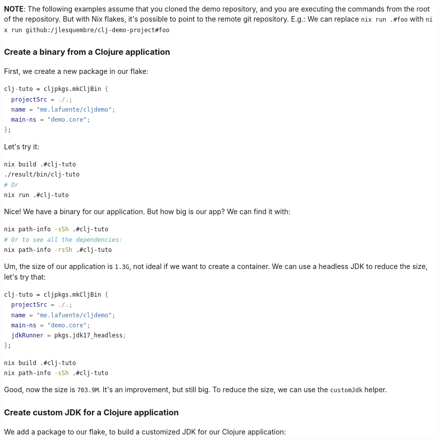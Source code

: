 **NOTE**: The following examples assume that you cloned the demo repository, and
you are executing the commands from the root of the repository. But with Nix
flakes, it's possible to point to the remote git repository. E.g.: We can
replace `nix run .#foo` with `nix run github:/jlesquembre/clj-demo-project#foo`

### Create a binary from a Clojure application

First, we create a new package in our flake:

```nix
clj-tuto = cljpkgs.mkCljBin {
  projectSrc = ./.;
  name = "me.lafuente/cljdemo";
  main-ns = "demo.core";
};
```

Let's try it:

```bash
nix build .#clj-tuto
./result/bin/clj-tuto
# Or
nix run .#clj-tuto
```

Nice! We have a binary for our application. But how big is our app? We can find
it with:

```bash
nix path-info -sSh .#clj-tuto
# Or to see all the dependencies:
nix path-info -rsSh .#clj-tuto
```

Um, the size of our application is `1.3G`, not ideal if we want to create a
container. We can use a headless JDK to reduce the size, let's try that:

```nix
clj-tuto = cljpkgs.mkCljBin {
  projectSrc = ./.;
  name = "me.lafuente/cljdemo";
  main-ns = "demo.core";
  jdkRunner = pkgs.jdk17_headless;
};
```

```bash
nix build .#clj-tuto
nix path-info -sSh .#clj-tuto
```

Good, now the size is `703.9M`. It's an improvement, but still big. To reduce
the size, we can use the `customJdk` helper.

### Create custom JDK for a Clojure application

We add a package to our flake, to build a customized JDK for our Clojure
application:
